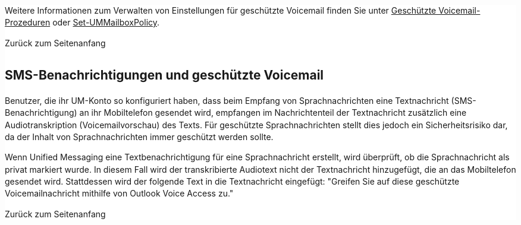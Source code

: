 
Weitere Informationen zum Verwalten von Einstellungen für geschützte Voicemail finden Sie unter [Geschützte Voicemail-Prozeduren](https://review.docs.microsoft.com/de-de/exchange/voice-mail-unified-messaging/set-up-client-voice-mail-features/protected-voice-mail-procedures) oder [Set-UMMailboxPolicy](https://technet.microsoft.com/de-de/library/bb124903\(v=exchg.150\)).

Zurück zum Seitenanfang

## SMS-Benachrichtigungen und geschützte Voicemail

Benutzer, die ihr UM-Konto so konfiguriert haben, dass beim Empfang von Sprachnachrichten eine Textnachricht (SMS-Benachrichtigung) an ihr Mobiltelefon gesendet wird, empfangen im Nachrichtenteil der Textnachricht zusätzlich eine Audiotranskription (Voicemailvorschau) des Texts. Für geschützte Sprachnachrichten stellt dies jedoch ein Sicherheitsrisiko dar, da der Inhalt von Sprachnachrichten immer geschützt werden sollte.

Wenn Unified Messaging eine Textbenachrichtigung für eine Sprachnachricht erstellt, wird überprüft, ob die Sprachnachricht als privat markiert wurde. In diesem Fall wird der transkribierte Audiotext nicht der Textnachricht hinzugefügt, die an das Mobiltelefon gesendet wird. Stattdessen wird der folgende Text in die Textnachricht eingefügt: "Greifen Sie auf diese geschützte Voicemailnachricht mithilfe von Outlook Voice Access zu."

Zurück zum Seitenanfang

